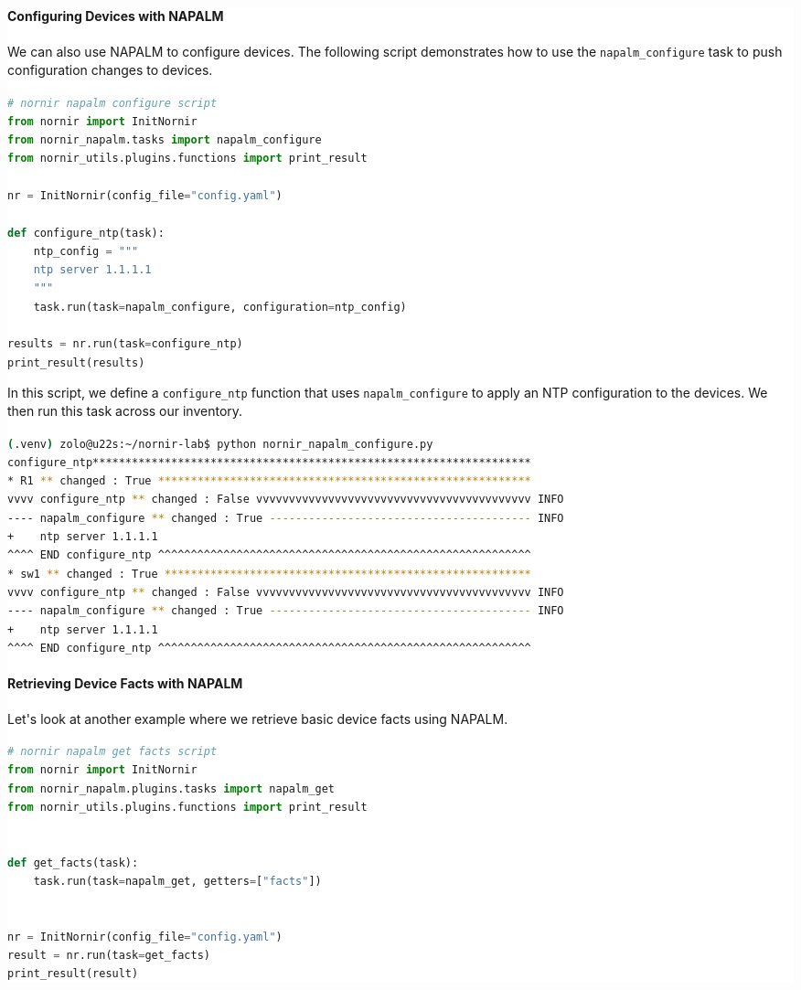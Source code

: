 #### Configuring Devices with NAPALM

We can also use NAPALM to configure devices. The following script demonstrates how to use the `napalm_configure` task to push configuration changes to devices.

```python
# nornir napalm configure script
from nornir import InitNornir
from nornir_napalm.tasks import napalm_configure
from nornir_utils.plugins.functions import print_result

nr = InitNornir(config_file="config.yaml")

def configure_ntp(task):
    ntp_config = """
    ntp server 1.1.1.1
    """
    task.run(task=napalm_configure, configuration=ntp_config)

results = nr.run(task=configure_ntp)
print_result(results)
```

In this script, we define a `configure_ntp` function that uses `napalm_configure` to apply an NTP configuration to the devices. We then run this task across our inventory.

```bash
(.venv) zolo@u22s:~/nornir-lab$ python nornir_napalm_configure.py
configure_ntp*******************************************************************
* R1 ** changed : True *********************************************************
vvvv configure_ntp ** changed : False vvvvvvvvvvvvvvvvvvvvvvvvvvvvvvvvvvvvvvvvvv INFO
---- napalm_configure ** changed : True ---------------------------------------- INFO
+    ntp server 1.1.1.1
^^^^ END configure_ntp ^^^^^^^^^^^^^^^^^^^^^^^^^^^^^^^^^^^^^^^^^^^^^^^^^^^^^^^^^
* sw1 ** changed : True ********************************************************
vvvv configure_ntp ** changed : False vvvvvvvvvvvvvvvvvvvvvvvvvvvvvvvvvvvvvvvvvv INFO
---- napalm_configure ** changed : True ---------------------------------------- INFO
+    ntp server 1.1.1.1
^^^^ END configure_ntp ^^^^^^^^^^^^^^^^^^^^^^^^^^^^^^^^^^^^^^^^^^^^^^^^^^^^^^^^^
```

#### Retrieving Device Facts with NAPALM

Let's look at another example where we retrieve basic device facts using NAPALM. 

```python
# nornir napalm get facts script
from nornir import InitNornir
from nornir_napalm.plugins.tasks import napalm_get
from nornir_utils.plugins.functions import print_result


def get_facts(task):
    task.run(task=napalm_get, getters=["facts"])


nr = InitNornir(config_file="config.yaml")
result = nr.run(task=get_facts)
print_result(result)
```
